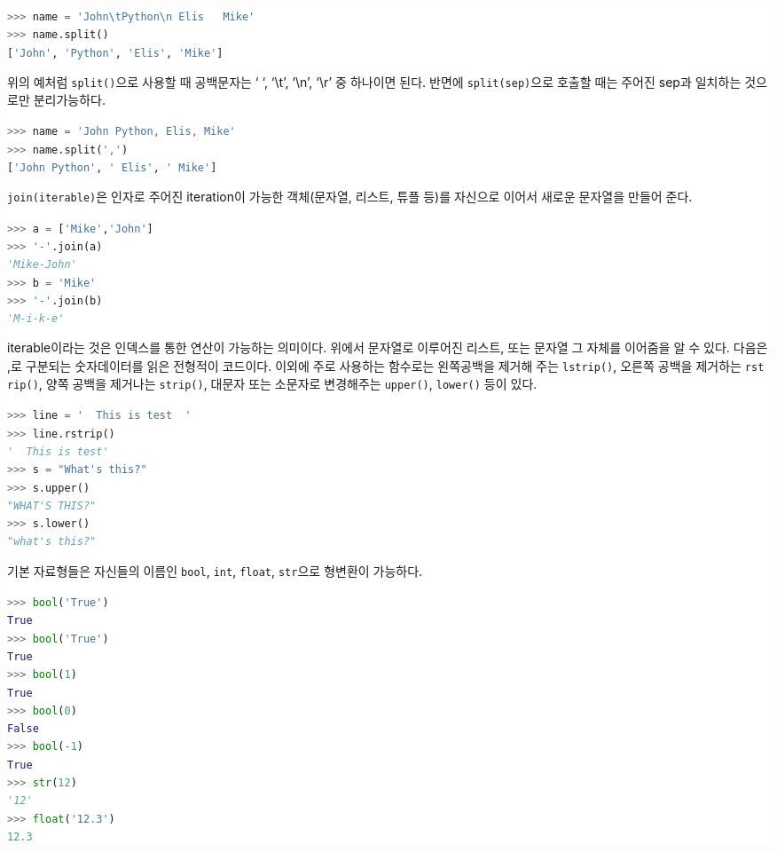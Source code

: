 ```python
>>> name = 'John\tPython\n Elis   Mike'
>>> name.split()
['John', 'Python', 'Elis', 'Mike']
```

위의 예처럼 `split()`으로 사용할 때 공백문자는 ‘ ‘, ‘\t’, ‘\n’, ‘\r’ 중 하나이면 된다. 반면에 `split(sep)`으로 호출할 때는 주어진 sep과 일치하는 것으로만 분리가능하다. 

```python
>>> name = 'John Python, Elis, Mike'
>>> name.split(',')
['John Python', ' Elis', ' Mike']
```

`join(iterable)`은 인자로 주어진 iteration이 가능한 객체(문자열, 리스트, 튜플 등)를 자신으로 이어서 새로운 문자열을 만들어 준다. 

```python
>>> a = ['Mike','John']
>>> '-'.join(a)
'Mike-John'
>>> b = 'Mike'
>>> '-'.join(b)
'M-i-k-e'
```

iterable이라는 것은 인덱스를 통한 연산이 가능하는 의미이다. 위에서 문자열로 이루어진 리스트, 또는 문자열 그 자체를 이어줌을 알 수 있다. 다음은 ,로 구분되는 숫자데이터를 읽은 전형적이 코드이다.
이외에 주로 사용하는 함수로는 왼쪽공백을 제거해 주는 `lstrip()`, 오른쪽 공백을 제거하는 `rstrip()`, 양쪽 공백을 제거나는 `strip()`, 대문자 또는 소문자로 변경해주는 `upper()`, `lower()` 등이 있다. 

```python
>>> line = '  This is test  '
>>> line.rstrip()
'  This is test'
>>> s = "What's this?"
>>> s.upper()
"WHAT'S THIS?"
>>> s.lower()
"what's this?"
```

기본 자료형들은 자신들의 이름인 `bool`, `int`, `float`, `str`으로 형변환이 가능하다.

```python
>>> bool('True')
True
>>> bool('True')
True
>>> bool(1)
True
>>> bool(0)
False
>>> bool(-1)
True
>>> str(12)
'12'
>>> float('12.3')
12.3
```
